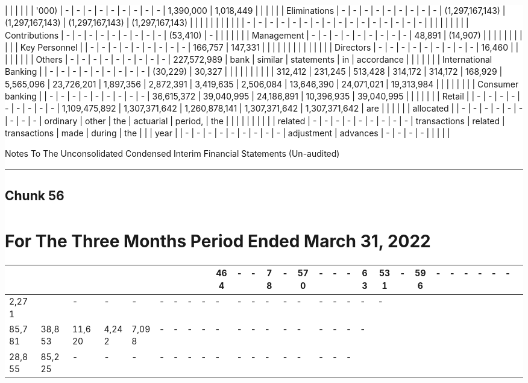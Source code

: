 |                       |         |           |           |               | '000)      | -           | -           | -             | -             | -               | -               | -               | -               | -             | 1,390,000     | 1,018,449    |      |        |     |   |
| Eliminations          | -       | -         | -         | -             | -          | -           | -           | -             | -             | (1,297,167,143) | (1,297,167,143) | (1,297,167,143) | (1,297,167,143) |               |               |              |      |        |     |   |
|                       |         | -         | -         | -             | -          | -           | -           | -             | -             | -               | -               | -               | -               | -             | -             | -            | -    |        |     |   |
|                       |         |           |           | Contributions | -          | -           | -           | -             | -             | -               | -               | -               | -               | (53,410)      | -             |              |      |        |     |   |
| Management            | -       | -         | -         | -             | -          | -           | -           | -             | -             | 48,891          | (14,907)        |                 |                 |               |               |              |      |        |     |   |
| Key Personnel         |         | -         | -         | -             | -          | -           | -           | -             | -             | -               | 166,757         | 147,331         |                 |               |               |              |      |        |     |   |
|                       |         |           |           | Directors     | -          | -           | -           | -             | -             | -               | -               | -               | -               | 16,460        |               |              |      |        |     |   |
| Others                | -       | -         | -         | -             | -          | -           | -           | -             | -             | 227,572,989     | bank            | similar         | statements      | in            | accordance    |              |      |        |     |   |
| International Banking |         | -         | -         | -             | -          | -           | -           | -             | -             | -               | (30,229)        | 30,327          |                 |               |               |              |      |        |     |   |
| 312,412               | 231,245 | 513,428   | 314,172   | 314,172       | 168,929    | 5,565,096   | 23,726,201  | 1,897,356     | 2,872,391     | 3,419,635       | 2,506,084       | 13,646,390      | 24,071,021      | 19,313,984    |               |              |      |        |     |   |
| Consumer banking      |         | -         | -         | -             | -          | -           | -           | -             | -             | -               | 36,615,372      | 39,040,995      | 24,186,891      | 10,396,935    | 39,040,995    |              |      |        |     |   |
| Retail                |         | -         | -         | -             | -          | -           | -           | -             | -             | -               | 1,109,475,892   | 1,307,371,642   | 1,260,878,141   | 1,307,371,642 | 1,307,371,642 | are          |      |        |     |   |
| allocated             |         | -         | -         | -             | -          | -           | -           | -             | -             | -               | ordinary        | other           | the             | actuarial     | period,       | the          |      |        |     |   |
|                       |         |           |           | related       | -          | -           | -           | -             | -             | -               | -               | -               | -               | transactions  | related       | transactions | made | during | the |   |
| year                  |         | -         | -         | -             | -          | -           | -           | -             | -             | -               | adjustment      | advances        | -               | -             | -             | -            |      |        |     |   |



Notes To The Unconsolidated Condensed Interim Financial Statements (Un-audited)

---

## Chunk 56

# For The Three Months Period Ended March 31, 2022

|                 |               |              |              |         |        |        |         |            | 464        | -         | -       | 78     | -       | 570    | -         | - | - | 63 | 531 | - | 596 | - | - | - | - | - | - |   |
| --------------- | ------------- | ------------ | ------------ | ------- | ------ | ------ | ------- | ---------- | ---------- | --------- | ------- | ------ | ------- | ------ | --------- | - | - | -- | --- | - | --- | - | - | - | - | - | - | - |
| 2,271           |               | -            | -            | -       | -      | -      | -       | -          | -          | -         | -       | -      | -       | -      | -         | - | - | -  | -   |   |     |   |   |   |   |   |   |   |
| 85,781          | 38,853        | 11,620       | 4,242        | 7,098   | -      | -      | -       | -          | -          | -         | -       | -      | -       | -      | -         | - | - | -  |     |   |     |   |   |   |   |   |   |   |
| 28,855          | 85,225        | -            | -            | -       | -      | -      | -       | -          | -          | -         | -       | -      | -       | -      | -         | - | - |    |     |   |     |   |   |   |   |   |   |   |
